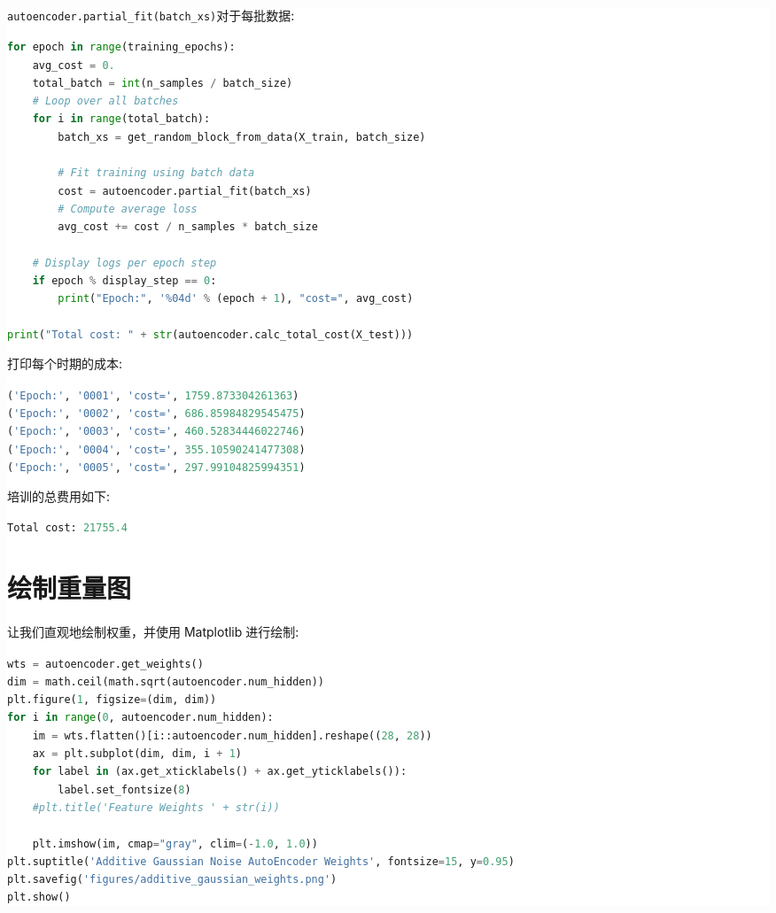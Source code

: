 `autoencoder.partial_fit(batch_xs)`对于每批数据:

```py
for epoch in range(training_epochs):
    avg_cost = 0.
    total_batch = int(n_samples / batch_size)
    # Loop over all batches
    for i in range(total_batch):
        batch_xs = get_random_block_from_data(X_train, batch_size)

        # Fit training using batch data
        cost = autoencoder.partial_fit(batch_xs)
        # Compute average loss
        avg_cost += cost / n_samples * batch_size

    # Display logs per epoch step
    if epoch % display_step == 0:
        print("Epoch:", '%04d' % (epoch + 1), "cost=", avg_cost)

print("Total cost: " + str(autoencoder.calc_total_cost(X_test)))
```

打印每个时期的成本:

```py
('Epoch:', '0001', 'cost=', 1759.873304261363)
('Epoch:', '0002', 'cost=', 686.85984829545475)
('Epoch:', '0003', 'cost=', 460.52834446022746)
('Epoch:', '0004', 'cost=', 355.10590241477308)
('Epoch:', '0005', 'cost=', 297.99104825994351)
```

培训的总费用如下:

```py
Total cost: 21755.4
```



# 绘制重量图

让我们直观地绘制权重，并使用 Matplotlib 进行绘制:

```py
wts = autoencoder.get_weights()
dim = math.ceil(math.sqrt(autoencoder.num_hidden))
plt.figure(1, figsize=(dim, dim))
for i in range(0, autoencoder.num_hidden):
    im = wts.flatten()[i::autoencoder.num_hidden].reshape((28, 28))
    ax = plt.subplot(dim, dim, i + 1)
    for label in (ax.get_xticklabels() + ax.get_yticklabels()):
        label.set_fontsize(8)
    #plt.title('Feature Weights ' + str(i))

    plt.imshow(im, cmap="gray", clim=(-1.0, 1.0))
plt.suptitle('Additive Gaussian Noise AutoEncoder Weights', fontsize=15, y=0.95)
plt.savefig('figures/additive_gaussian_weights.png')
plt.show()
```
